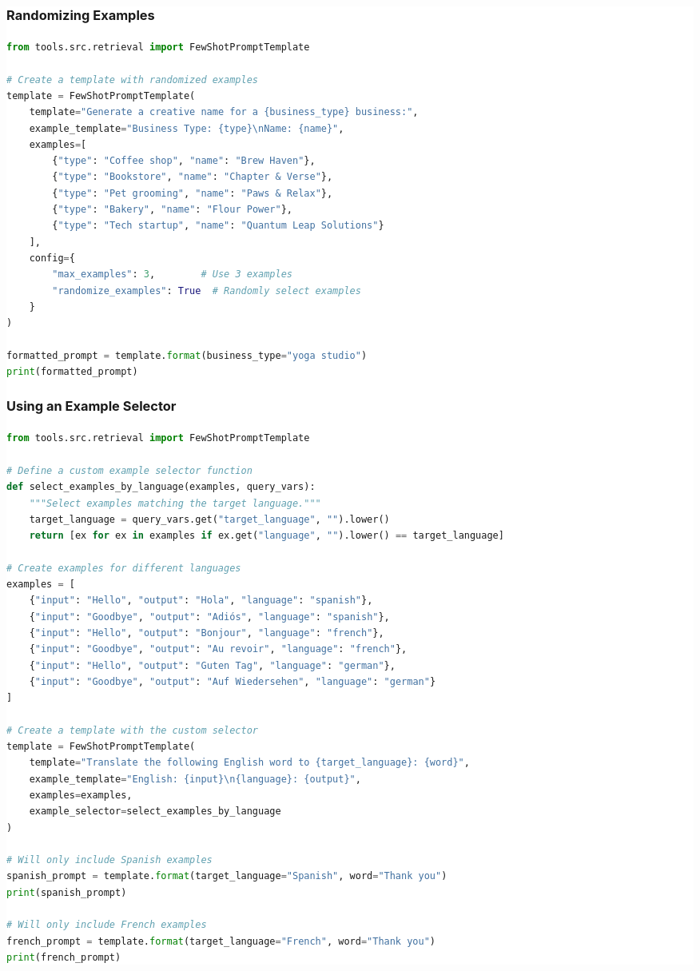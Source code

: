 ### Randomizing Examples

```python
from tools.src.retrieval import FewShotPromptTemplate

# Create a template with randomized examples
template = FewShotPromptTemplate(
    template="Generate a creative name for a {business_type} business:",
    example_template="Business Type: {type}\nName: {name}",
    examples=[
        {"type": "Coffee shop", "name": "Brew Haven"},
        {"type": "Bookstore", "name": "Chapter & Verse"},
        {"type": "Pet grooming", "name": "Paws & Relax"},
        {"type": "Bakery", "name": "Flour Power"},
        {"type": "Tech startup", "name": "Quantum Leap Solutions"}
    ],
    config={
        "max_examples": 3,        # Use 3 examples
        "randomize_examples": True  # Randomly select examples
    }
)

formatted_prompt = template.format(business_type="yoga studio")
print(formatted_prompt)
```

### Using an Example Selector

```python
from tools.src.retrieval import FewShotPromptTemplate

# Define a custom example selector function
def select_examples_by_language(examples, query_vars):
    """Select examples matching the target language."""
    target_language = query_vars.get("target_language", "").lower()
    return [ex for ex in examples if ex.get("language", "").lower() == target_language]

# Create examples for different languages
examples = [
    {"input": "Hello", "output": "Hola", "language": "spanish"},
    {"input": "Goodbye", "output": "Adiós", "language": "spanish"},
    {"input": "Hello", "output": "Bonjour", "language": "french"},
    {"input": "Goodbye", "output": "Au revoir", "language": "french"},
    {"input": "Hello", "output": "Guten Tag", "language": "german"},
    {"input": "Goodbye", "output": "Auf Wiedersehen", "language": "german"}
]

# Create a template with the custom selector
template = FewShotPromptTemplate(
    template="Translate the following English word to {target_language}: {word}",
    example_template="English: {input}\n{language}: {output}",
    examples=examples,
    example_selector=select_examples_by_language
)

# Will only include Spanish examples
spanish_prompt = template.format(target_language="Spanish", word="Thank you")
print(spanish_prompt)

# Will only include French examples
french_prompt = template.format(target_language="French", word="Thank you")
print(french_prompt)
```
